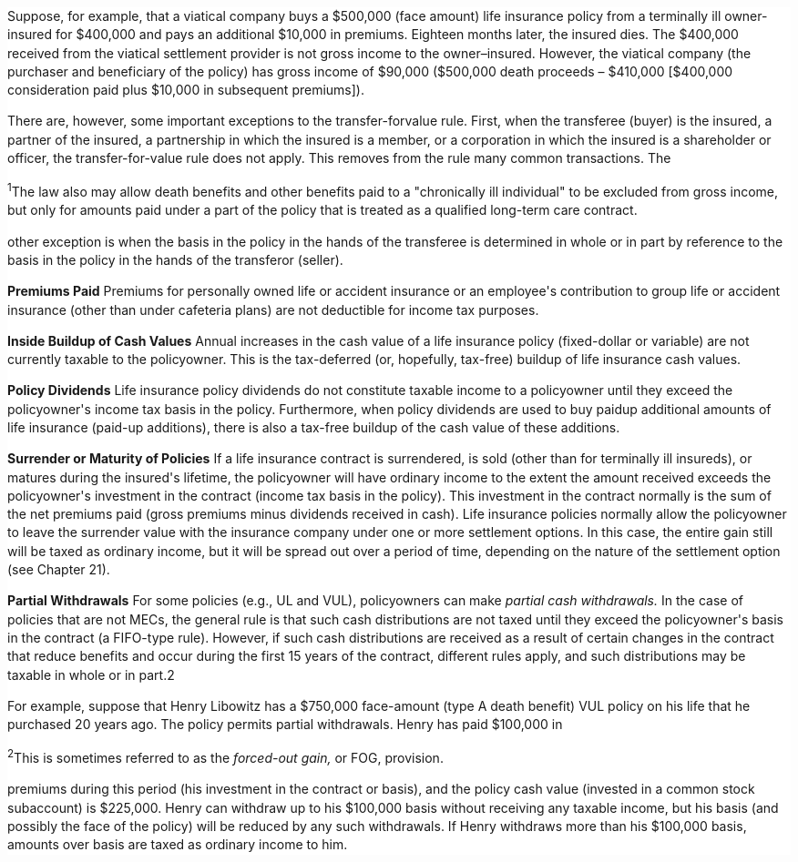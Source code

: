 Suppose, for example, that a viatical company buys a \$500,000 (face amount) life insurance policy from a terminally ill owner-insured for \$400,000 and pays an additional \$10,000 in premiums. Eighteen months later, the insured dies. The \$400,000 received from the viatical settlement provider is not gross income to the owner–insured. However, the viatical company (the purchaser and beneficiary of the policy) has gross income of \$90,000 (\$500,000 death proceeds – \$410,000 [\$400,000 consideration paid plus \$10,000 in subsequent premiums]).

There are, however, some important exceptions to the transfer-forvalue rule. First, when the transferee (buyer) is the insured, a partner of the insured, a partnership in which the insured is a member, or a corporation in which the insured is a shareholder or officer, the transfer-for-value rule does not apply. This removes from the rule many common transactions. The

<sup>1</sup>The law also may allow death benefits and other benefits paid to a "chronically ill individual" to be excluded from gross income, but only for amounts paid under a part of the policy that is treated as a qualified long-term care contract.

other exception is when the basis in the policy in the hands of the transferee is determined in whole or in part by reference to the basis in the policy in the hands of the transferor (seller).

**Premiums Paid** Premiums for personally owned life or accident insurance or an employee's contribution to group life or accident insurance (other than under cafeteria plans) are not deductible for income tax purposes.

**Inside Buildup of Cash Values** Annual increases in the cash value of a life insurance policy (fixed-dollar or variable) are not currently taxable to the policyowner. This is the tax-deferred (or, hopefully, tax-free) buildup of life insurance cash values.

**Policy Dividends** Life insurance policy dividends do not constitute taxable income to a policyowner until they exceed the policyowner's income tax basis in the policy. Furthermore, when policy dividends are used to buy paidup additional amounts of life insurance (paid-up additions), there is also a tax-free buildup of the cash value of these additions.

**Surrender or Maturity of Policies** If a life insurance contract is surrendered, is sold (other than for terminally ill insureds), or matures during the insured's lifetime, the policyowner will have ordinary income to the extent the amount received exceeds the policyowner's investment in the contract (income tax basis in the policy). This investment in the contract normally is the sum of the net premiums paid (gross premiums minus dividends received in cash). Life insurance policies normally allow the policyowner to leave the surrender value with the insurance company under one or more settlement options. In this case, the entire gain still will be taxed as ordinary income, but it will be spread out over a period of time, depending on the nature of the settlement option (see Chapter 21).

**Partial Withdrawals** For some policies (e.g., UL and VUL), policyowners can make *partial cash withdrawals.* In the case of policies that are not MECs, the general rule is that such cash distributions are not taxed until they exceed the policyowner's basis in the contract (a FIFO-type rule). However, if such cash distributions are received as a result of certain changes in the contract that reduce benefits and occur during the first 15 years of the contract, different rules apply, and such distributions may be taxable in whole or in part.2

For example, suppose that Henry Libowitz has a \$750,000 face-amount (type A death benefit) VUL policy on his life that he purchased 20 years ago. The policy permits partial withdrawals. Henry has paid \$100,000 in

<sup>2</sup>This is sometimes referred to as the *forced-out gain,* or FOG, provision.

premiums during this period (his investment in the contract or basis), and the policy cash value (invested in a common stock subaccount) is \$225,000. Henry can withdraw up to his \$100,000 basis without receiving any taxable income, but his basis (and possibly the face of the policy) will be reduced by any such withdrawals. If Henry withdraws more than his \$100,000 basis, amounts over basis are taxed as ordinary income to him.
